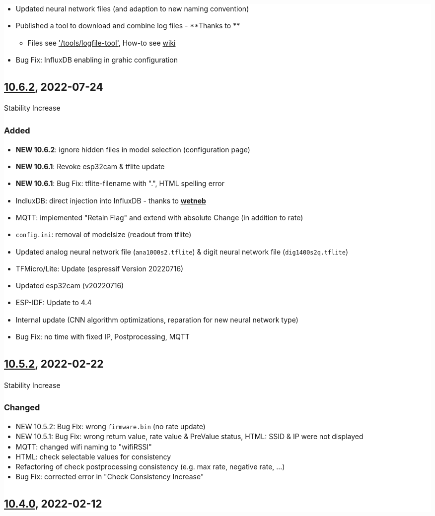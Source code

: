 -   Updated  neural network files (and adaption to new naming convention)

-   Published a tool to download and combine log files - **Thanks to **

    -   Files see ['/tools/logfile-tool'](tbd), How-to see [wiki](https://github.com/jomjol/AI-on-the-edge-device/wiki/Gasmeter-Log-Downloader)

-   Bug Fix: InfluxDB enabling in grahic configuration

## [10.6.2](https://github.com/jomjol/AI-on-the-edge-device/releases/tag/v10.6.2), 2022-07-24

Stability Increase

### Added

-   **NEW 10.6.2**: ignore hidden files in model selection (configuration page)

-   **NEW 10.6.1**: Revoke esp32cam & tflite update

-   **NEW 10.6.1**: Bug Fix: tflite-filename with ".", HTML spelling error

-   IndluxDB: direct injection into InfluxDB - thanks to **[wetneb](https://github.com/wetneb)**

-   MQTT: implemented "Retain Flag" and extend with absolute Change (in addition to rate)

-   `config.ini`: removal of modelsize (readout from tflite)

-   Updated analog neural network file (`ana1000s2.tflite`) & digit neural network file (`dig1400s2q.tflite`)

-   TFMicro/Lite: Update (espressif Version 20220716)

-   Updated esp32cam (v20220716)

-   ESP-IDF: Update to 4.4

-   Internal update (CNN algorithm optimizations, reparation for new neural network type)

-   Bug Fix: no time with fixed IP, Postprocessing, MQTT

## [10.5.2](https://github.com/jomjol/AI-on-the-edge-device/releases/tag/v10.5.2), 2022-02-22

Stability Increase

### Changed

-   NEW 10.5.2: Bug Fix: wrong `firmware.bin` (no rate update)
-   NEW 10.5.1: Bug Fix: wrong return value, rate value & PreValue status, HTML: SSID & IP were not displayed
-   MQTT: changed wifi naming to "wifiRSSI"
-   HTML: check selectable values for consistency
-   Refactoring of check postprocessing consistency (e.g. max rate, negative rate, ...)
-   Bug Fix: corrected error in "Check Consistency Increase"

## [10.4.0](https://github.com/jomjol/AI-on-the-edge-device/releases/tag/v10.4.0), 2022-02-12
